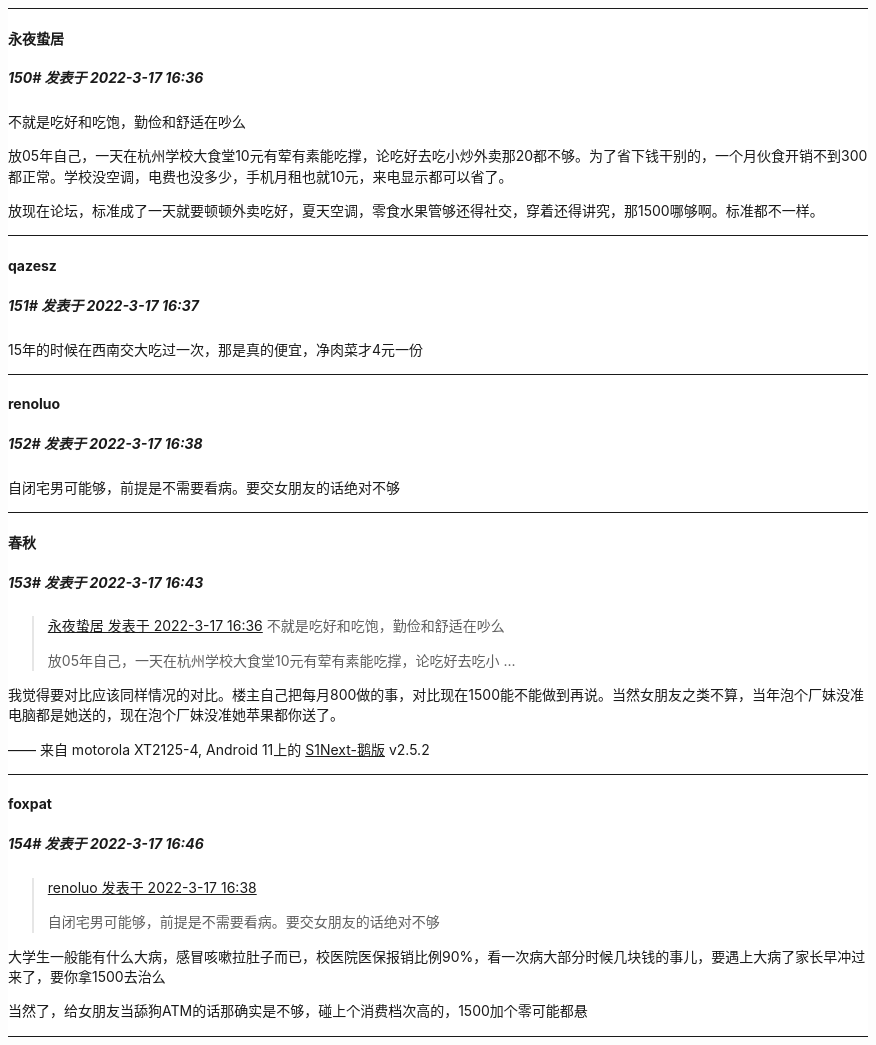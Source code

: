 *****

####  永夜蛰居  
##### 150#       发表于 2022-3-17 16:36

不就是吃好和吃饱，勤俭和舒适在吵么

放05年自己，一天在杭州学校大食堂10元有荤有素能吃撑，论吃好去吃小炒外卖那20都不够。为了省下钱干别的，一个月伙食开销不到300都正常。学校没空调，电费也没多少，手机月租也就10元，来电显示都可以省了。

放现在论坛，标准成了一天就要顿顿外卖吃好，夏天空调，零食水果管够还得社交，穿着还得讲究，那1500哪够啊。标准都不一样。



*****

####  qazesz  
##### 151#       发表于 2022-3-17 16:37

15年的时候在西南交大吃过一次，那是真的便宜，净肉菜才4元一份

*****

####  renoluo  
##### 152#       发表于 2022-3-17 16:38

自闭宅男可能够，前提是不需要看病。要交女朋友的话绝对不够

*****

####  春秋  
##### 153#       发表于 2022-3-17 16:43

<blockquote><a href="httphttps://bbs.saraba1st.com/2b/forum.php?mod=redirect&amp;goto=findpost&amp;pid=55081269&amp;ptid=2058388" target="_blank">永夜蛰居 发表于 2022-3-17 16:36</a>
不就是吃好和吃饱，勤俭和舒适在吵么

放05年自己，一天在杭州学校大食堂10元有荤有素能吃撑，论吃好去吃小 ...</blockquote>
我觉得要对比应该同样情况的对比。楼主自己把每月800做的事，对比现在1500能不能做到再说。当然女朋友之类不算，当年泡个厂妹没准电脑都是她送的，现在泡个厂妹没准她苹果都你送了。

—— 来自 motorola XT2125-4, Android 11上的 [S1Next-鹅版](https://github.com/ykrank/S1-Next/releases) v2.5.2

*****

####  foxpat  
##### 154#       发表于 2022-3-17 16:46

<blockquote><a href="httphttps://bbs.saraba1st.com/2b/forum.php?mod=redirect&amp;goto=findpost&amp;pid=55081296&amp;ptid=2058388" target="_blank">renoluo 发表于 2022-3-17 16:38</a>

自闭宅男可能够，前提是不需要看病。要交女朋友的话绝对不够</blockquote>
大学生一般能有什么大病，感冒咳嗽拉肚子而已，校医院医保报销比例90%，看一次病大部分时候几块钱的事儿，要遇上大病了家长早冲过来了，要你拿1500去治么

当然了，给女朋友当舔狗ATM的话那确实是不够，碰上个消费档次高的，1500加个零可能都悬

*****
